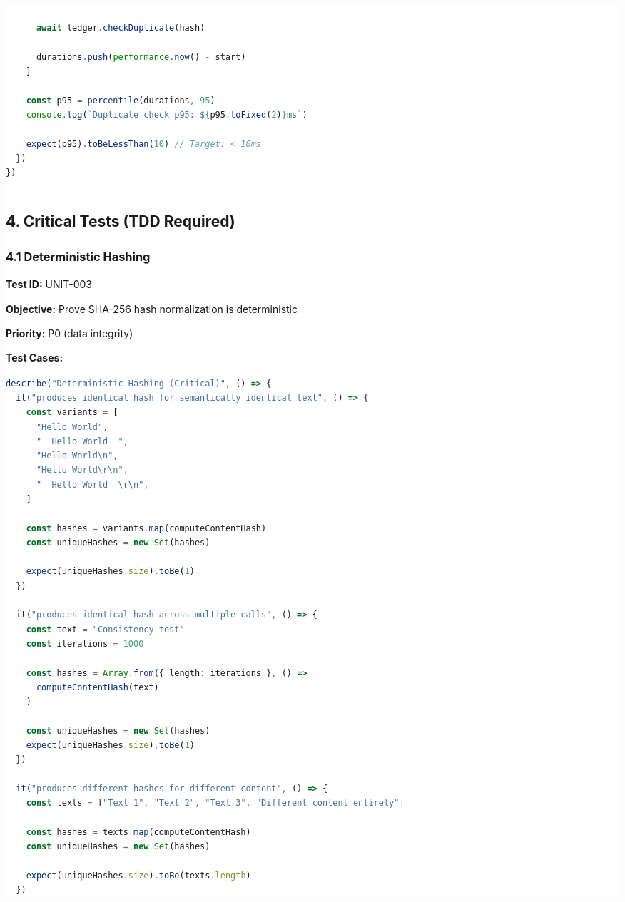 ```typescript

      await ledger.checkDuplicate(hash)

      durations.push(performance.now() - start)
    }

    const p95 = percentile(durations, 95)
    console.log(`Duplicate check p95: ${p95.toFixed(2)}ms`)

    expect(p95).toBeLessThan(10) // Target: < 10ms
  })
})
```

---

## 4. Critical Tests (TDD Required)

### 4.1 Deterministic Hashing

**Test ID:** UNIT-003

**Objective:** Prove SHA-256 hash normalization is deterministic

**Priority:** P0 (data integrity)

**Test Cases:**

```typescript
describe("Deterministic Hashing (Critical)", () => {
  it("produces identical hash for semantically identical text", () => {
    const variants = [
      "Hello World",
      "  Hello World  ",
      "Hello World\n",
      "Hello World\r\n",
      "  Hello World  \r\n",
    ]

    const hashes = variants.map(computeContentHash)
    const uniqueHashes = new Set(hashes)

    expect(uniqueHashes.size).toBe(1)
  })

  it("produces identical hash across multiple calls", () => {
    const text = "Consistency test"
    const iterations = 1000

    const hashes = Array.from({ length: iterations }, () =>
      computeContentHash(text)
    )

    const uniqueHashes = new Set(hashes)
    expect(uniqueHashes.size).toBe(1)
  })

  it("produces different hashes for different content", () => {
    const texts = ["Text 1", "Text 2", "Text 3", "Different content entirely"]

    const hashes = texts.map(computeContentHash)
    const uniqueHashes = new Set(hashes)

    expect(uniqueHashes.size).toBe(texts.length)
  })
```
